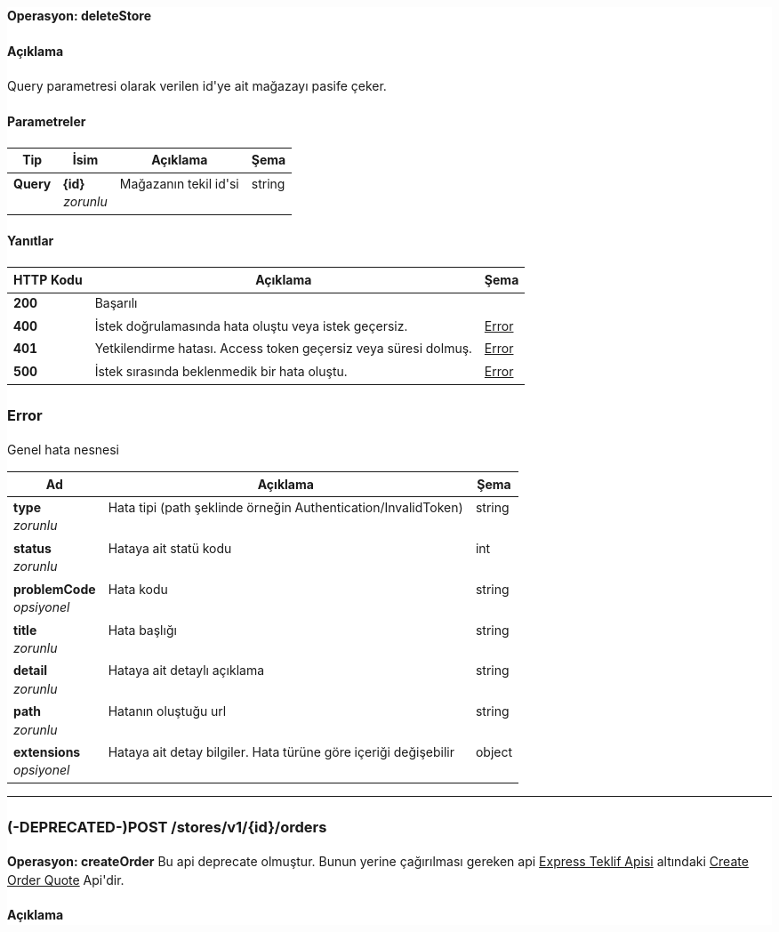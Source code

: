 **Operasyon: deleteStore**

#### Açıklama

Query parametresi olarak verilen id'ye ait mağazayı pasife çeker.

#### Parametreler

| Tip       | İsim                   | Açıklama              | Şema   |
| --------- | ---------------------- | --------------------- | ------ |
| **Query** | **{id}** <br>_zorunlu_ | Mağazanın tekil id'si | string |

#### Yanıtlar

| HTTP Kodu | Açıklama                                                        | Şema            |
| --------- | --------------------------------------------------------------- | --------------- |
| **200**   | Başarılı                                                        |                 |
| **400**   | İstek doğrulamasında hata oluştu veya istek geçersiz.           | [Error](#error) |
| **401**   | Yetkilendirme hatası. Access token geçersiz veya süresi dolmuş. | [Error](#error) |
| **500**   | İstek sırasında beklenmedik bir hata oluştu.                    | [Error](#error) |

>

### Error

Genel hata nesnesi

| Ad                              | Açıklama                                                        | Şema   |
| ------------------------------- | --------------------------------------------------------------- | ------ |
| **type** <br>_zorunlu_          | Hata tipi (path şeklinde örneğin Authentication/InvalidToken)   | string |
| **status** <br>_zorunlu_        | Hataya ait statü kodu                                           | int    |
| **problemCode** <br>_opsiyonel_ | Hata kodu                                                       | string |
| **title** <br>_zorunlu_         | Hata başlığı                                                    | string |
| **detail** <br>_zorunlu_        | Hataya ait detaylı açıklama                                     | string |
| **path** <br>_zorunlu_          | Hatanın oluştuğu url                                            | string |
| **extensions** <br>_opsiyonel_  | Hataya ait detay bilgiler. Hata türüne göre içeriği değişebilir | object |

<hr/>
<a name="createOrder"></a>

### (-DEPRECATED-)POST /stores/v1/{id}/orders

**Operasyon: createOrder**
Bu api deprecate olmuştur. Bunun yerine çağırılması gereken api [Express Teklif Apisi](./quote.md) altındaki [Create Order Quote](./quote.md/#createOrderQuote) Api'dir.

#### Açıklama
